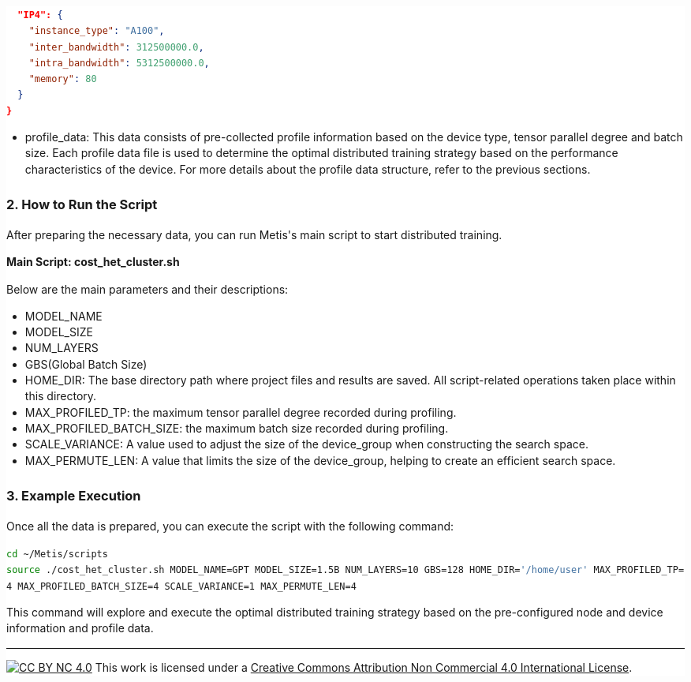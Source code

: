 ```json
  "IP4": {
    "instance_type": "A100",
    "inter_bandwidth": 312500000.0,
    "intra_bandwidth": 5312500000.0,
    "memory": 80
  }
}
```

- profile_data: This data consists of pre-collected profile information based on the device type, tensor parallel degree and batch size. Each profile data file is used to determine the optimal distributed training strategy based on the performance characteristics of the device. For more details about the profile data structure, refer to the previous sections.

### 2. How to Run the Script
After preparing the necessary data, you can run Metis's main script to start distributed training. 

**Main Script: cost_het_cluster.sh**

Below are the main parameters and their descriptions: 

- MODEL_NAME
- MODEL_SIZE
- NUM_LAYERS 
- GBS(Global Batch Size)
- HOME_DIR: The base directory path where project files and results are saved. All script-related operations taken place within this directory. 
- MAX_PROFILED_TP: the maximum tensor parallel degree recorded during profiling.
- MAX_PROFILED_BATCH_SIZE: the maximum batch size recorded during profiling. 
- SCALE_VARIANCE: A value used to adjust the size of the device_group when constructing the search space.  
- MAX_PERMUTE_LEN: A value that limits the size of the device_group, helping to create an efficient search space. 

  
### 3. Example Execution 
Once all the data is prepared, you can execute the script with the following command: 
```bash 
cd ~/Metis/scripts
source ./cost_het_cluster.sh MODEL_NAME=GPT MODEL_SIZE=1.5B NUM_LAYERS=10 GBS=128 HOME_DIR='/home/user' MAX_PROFILED_TP=4 MAX_PROFILED_BATCH_SIZE=4 SCALE_VARIANCE=1 MAX_PERMUTE_LEN=4 
```

This command will explore and execute the optimal distributed training strategy based on the pre-configured node and device information and profile data.





---------------


[![CC BY NC 4.0][cc-by-nc-image]][cc-by-nc]
This work is licensed under a
[Creative Commons Attribution Non Commercial 4.0 International License][cc-by-nc].



[cc-by-nc]: https://creativecommons.org/licenses/by-nc/4.0/
[cc-by-nc-image]: https://i.creativecommons.org/l/by-nc/4.0/88x31.png
